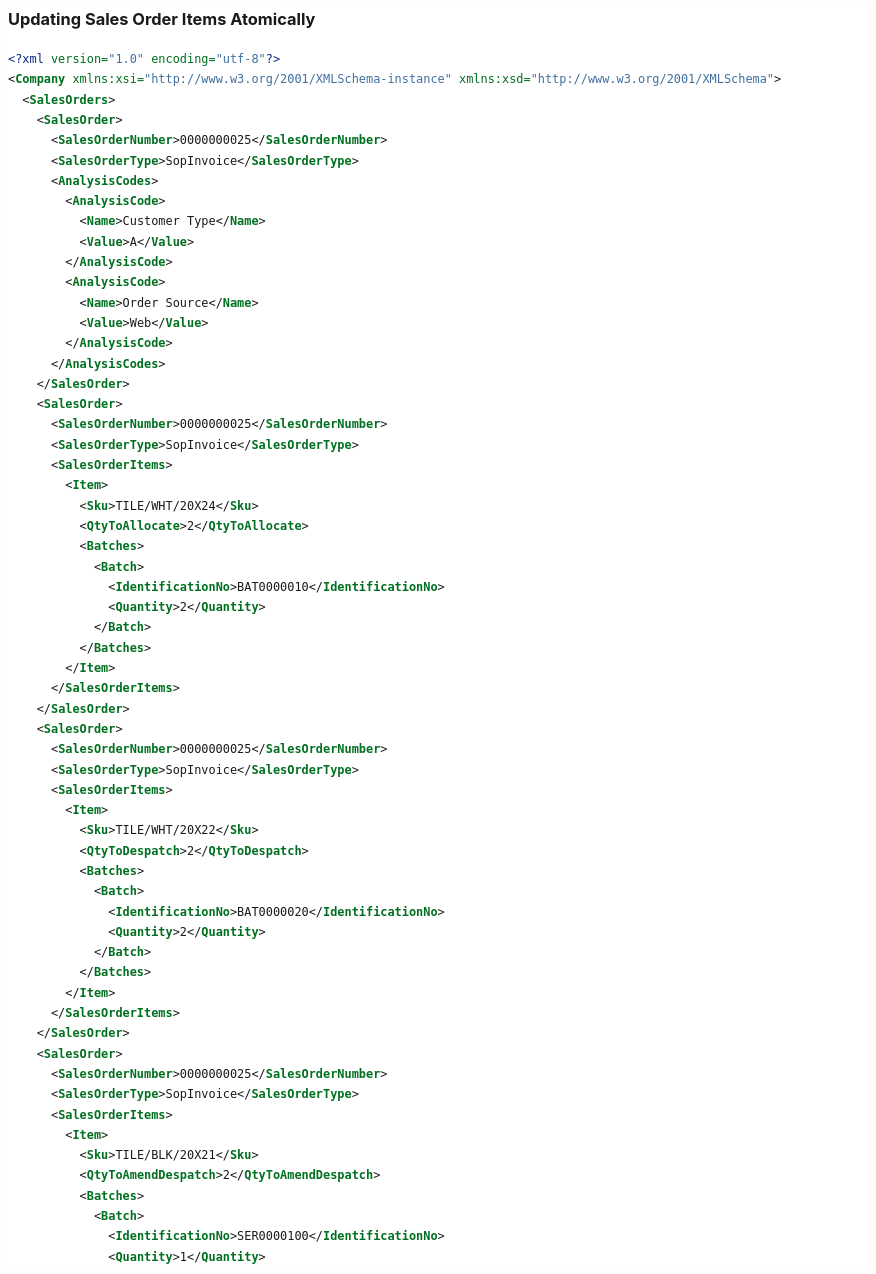### Updating Sales Order Items Atomically
```xml
<?xml version="1.0" encoding="utf-8"?>
<Company xmlns:xsi="http://www.w3.org/2001/XMLSchema-instance" xmlns:xsd="http://www.w3.org/2001/XMLSchema">
  <SalesOrders>
    <SalesOrder>
      <SalesOrderNumber>0000000025</SalesOrderNumber>
      <SalesOrderType>SopInvoice</SalesOrderType>
      <AnalysisCodes>
        <AnalysisCode>
          <Name>Customer Type</Name>
          <Value>A</Value>
        </AnalysisCode>
        <AnalysisCode>
          <Name>Order Source</Name>
          <Value>Web</Value>
        </AnalysisCode>
      </AnalysisCodes>
    </SalesOrder>
    <SalesOrder>
      <SalesOrderNumber>0000000025</SalesOrderNumber>
      <SalesOrderType>SopInvoice</SalesOrderType>
      <SalesOrderItems>
        <Item>
          <Sku>TILE/WHT/20X24</Sku>
          <QtyToAllocate>2</QtyToAllocate>
          <Batches>
            <Batch>
              <IdentificationNo>BAT0000010</IdentificationNo>
              <Quantity>2</Quantity>
            </Batch>
          </Batches>
        </Item>
      </SalesOrderItems>
    </SalesOrder>
    <SalesOrder>
      <SalesOrderNumber>0000000025</SalesOrderNumber>
      <SalesOrderType>SopInvoice</SalesOrderType>
      <SalesOrderItems>
        <Item>
          <Sku>TILE/WHT/20X22</Sku>
          <QtyToDespatch>2</QtyToDespatch>
          <Batches>
            <Batch>
              <IdentificationNo>BAT0000020</IdentificationNo>
              <Quantity>2</Quantity>
            </Batch>
          </Batches>
        </Item>
      </SalesOrderItems>
    </SalesOrder>
    <SalesOrder>
      <SalesOrderNumber>0000000025</SalesOrderNumber>
      <SalesOrderType>SopInvoice</SalesOrderType>
      <SalesOrderItems>
        <Item>
          <Sku>TILE/BLK/20X21</Sku>
          <QtyToAmendDespatch>2</QtyToAmendDespatch>
          <Batches>
            <Batch>
              <IdentificationNo>SER0000100</IdentificationNo>
              <Quantity>1</Quantity>
```